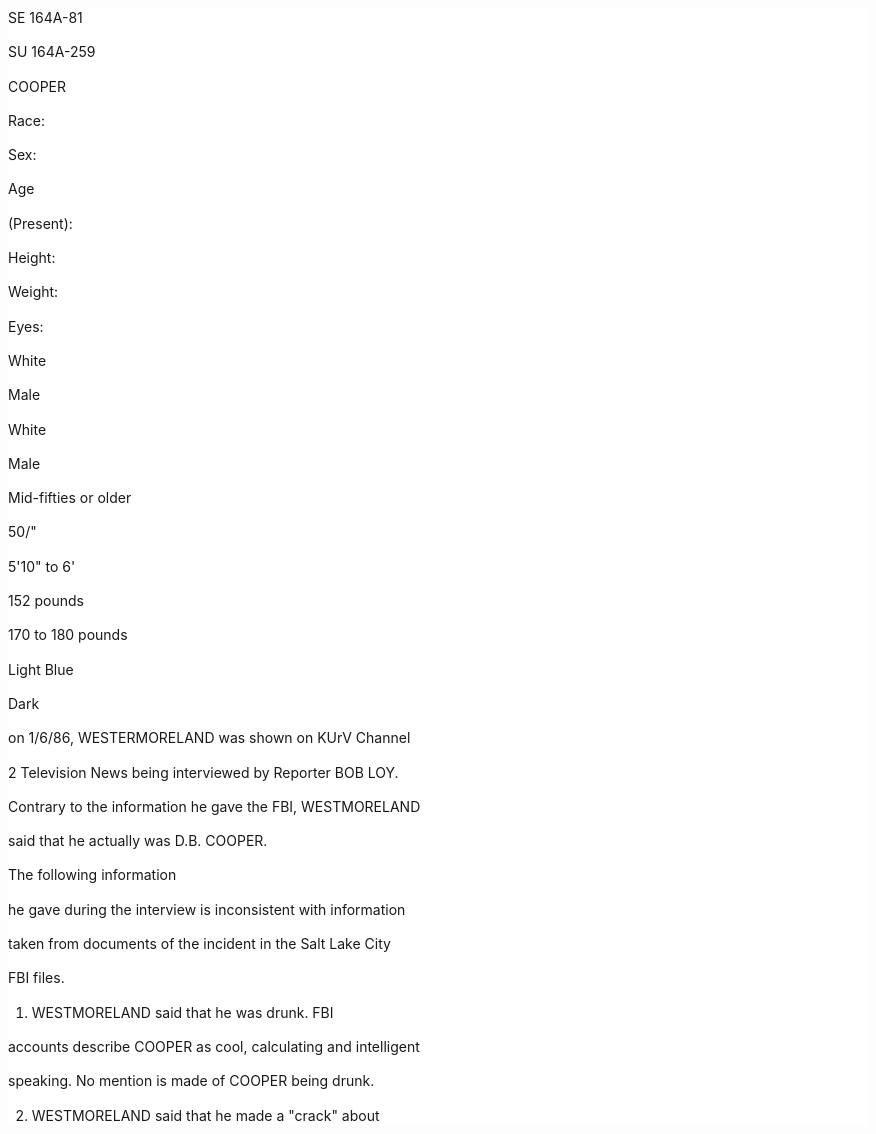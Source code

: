 SE 164A-81

SU 164A-259

COOPER

Race:

Sex:

Age

(Present):

Height:

Weight:

Eyes:

White

Male

White

Male

Mid-fifties or older

50/"

5'10" to 6'

152 pounds

170 to 180 pounds

Light Blue

Dark

on 1/6/86, WESTERMORELAND was shown on KUrV Channel

2 Television News being interviewed by Reporter BOB LOY.

Contrary to the information he gave the FBI, WESTMORELAND

said that he actually was D.B. COOPER.

The following information

he gave during the interview is inconsistent with information

taken from documents of the incident in the Salt Lake City

FBI files.

1. WESTMORELAND said that he was drunk. FBI

accounts describe COOPER as cool, calculating and intelligent

speaking. No mention is made of COOPER being drunk.

2. WESTMORELAND said that he made a "crack" about
